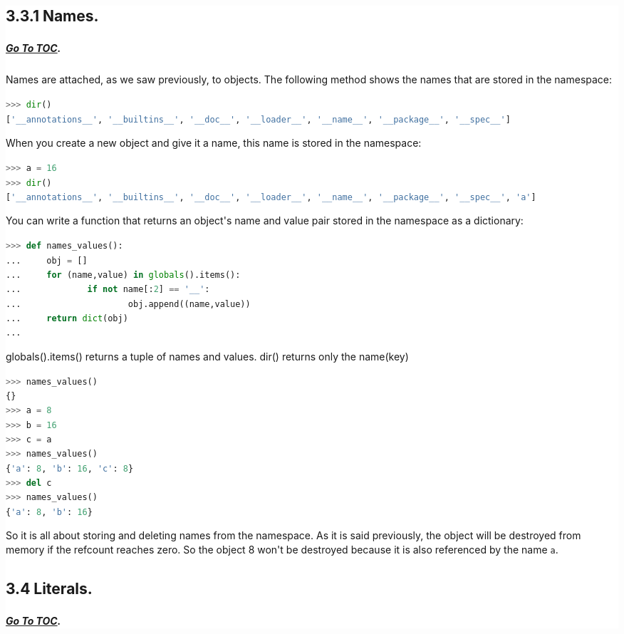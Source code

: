 ## 3.3.1 Names. <a name="3.3.1"></a><h5>[Go To TOC](#TOC).</h5> 

Names are attached, as we saw previously, to objects. The following method shows the names that are stored in the namespace:

```python
>>> dir()
['__annotations__', '__builtins__', '__doc__', '__loader__', '__name__', '__package__', '__spec__']

```

When you create a new object and give it a name, this name is stored in the namespace:

```python
>>> a = 16
>>> dir()
['__annotations__', '__builtins__', '__doc__', '__loader__', '__name__', '__package__', '__spec__', 'a']
```

You can write a function that returns an object's name and value pair stored in the namespace as a dictionary:

```Python
>>> def names_values():
...     obj = []
...     for (name,value) in globals().items():
...             if not name[:2] == '__':
...                     obj.append((name,value))
...     return dict(obj)
... 

```

globals().items() returns a tuple of names and values.
dir() returns only the name(key)

```Python
>>> names_values()
{}
>>> a = 8
>>> b = 16
>>> c = a
>>> names_values()
{'a': 8, 'b': 16, 'c': 8}
>>> del c
>>> names_values()
{'a': 8, 'b': 16}
```

So it is all about storing and deleting names from the namespace. As it is said previously, the object will be destroyed from memory if the refcount reaches zero. So the object 8 won't be destroyed because it is also referenced by the name `a`.

## 3.4 Literals. <a name="3.4"></a><h5>[Go To TOC](#TOC).</h5> 
